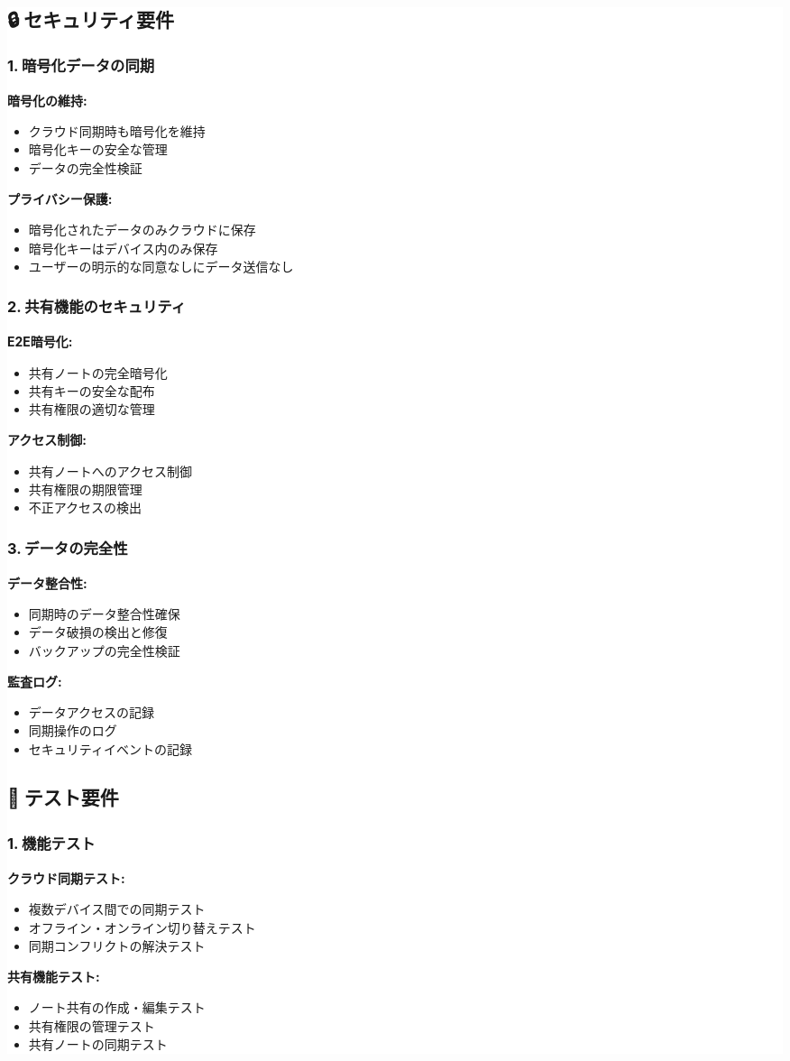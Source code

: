 ## 🔒 セキュリティ要件

### 1. 暗号化データの同期

**暗号化の維持:**
- クラウド同期時も暗号化を維持
- 暗号化キーの安全な管理
- データの完全性検証

**プライバシー保護:**
- 暗号化されたデータのみクラウドに保存
- 暗号化キーはデバイス内のみ保存
- ユーザーの明示的な同意なしにデータ送信なし

### 2. 共有機能のセキュリティ

**E2E暗号化:**
- 共有ノートの完全暗号化
- 共有キーの安全な配布
- 共有権限の適切な管理

**アクセス制御:**
- 共有ノートへのアクセス制御
- 共有権限の期限管理
- 不正アクセスの検出

### 3. データの完全性

**データ整合性:**
- 同期時のデータ整合性確保
- データ破損の検出と修復
- バックアップの完全性検証

**監査ログ:**
- データアクセスの記録
- 同期操作のログ
- セキュリティイベントの記録

## 🧪 テスト要件

### 1. 機能テスト

**クラウド同期テスト:**
- 複数デバイス間での同期テスト
- オフライン・オンライン切り替えテスト
- 同期コンフリクトの解決テスト

**共有機能テスト:**
- ノート共有の作成・編集テスト
- 共有権限の管理テスト
- 共有ノートの同期テスト
